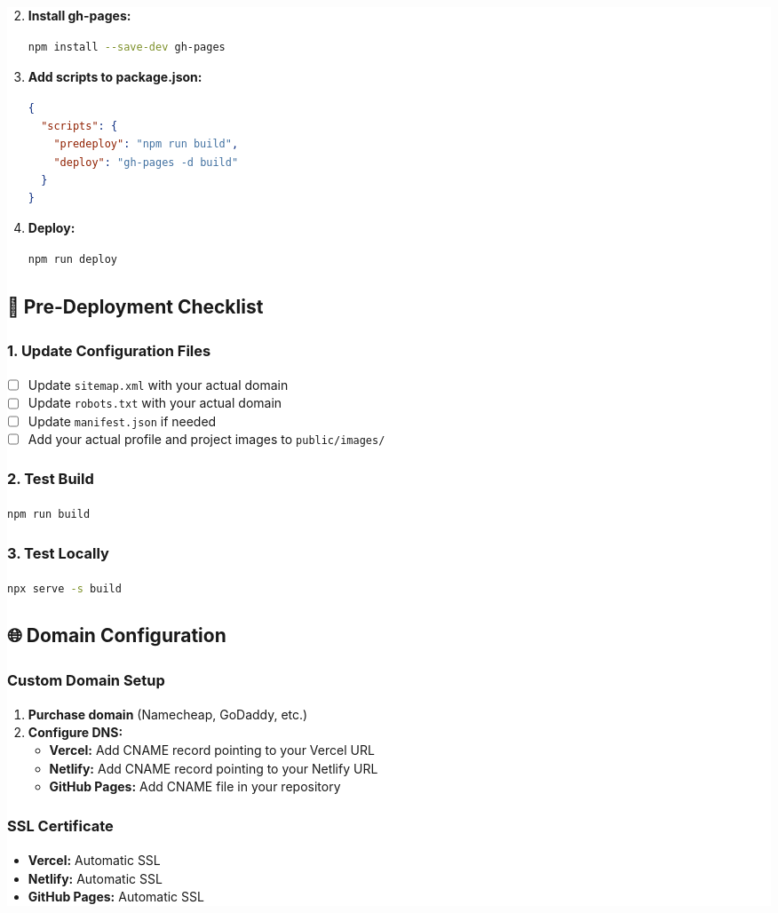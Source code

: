 2. **Install gh-pages:**
   ```bash
   npm install --save-dev gh-pages
   ```

3. **Add scripts to package.json:**
   ```json
   {
     "scripts": {
       "predeploy": "npm run build",
       "deploy": "gh-pages -d build"
     }
   }
   ```

4. **Deploy:**
   ```bash
   npm run deploy
   ```

## 🔧 Pre-Deployment Checklist

### 1. Update Configuration Files
- [ ] Update `sitemap.xml` with your actual domain
- [ ] Update `robots.txt` with your actual domain
- [ ] Update `manifest.json` if needed
- [ ] Add your actual profile and project images to `public/images/`

### 2. Test Build
```bash
npm run build
```

### 3. Test Locally
```bash
npx serve -s build
```

## 🌐 Domain Configuration

### Custom Domain Setup
1. **Purchase domain** (Namecheap, GoDaddy, etc.)
2. **Configure DNS:**
   - **Vercel:** Add CNAME record pointing to your Vercel URL
   - **Netlify:** Add CNAME record pointing to your Netlify URL
   - **GitHub Pages:** Add CNAME file in your repository

### SSL Certificate
- **Vercel:** Automatic SSL
- **Netlify:** Automatic SSL
- **GitHub Pages:** Automatic SSL
